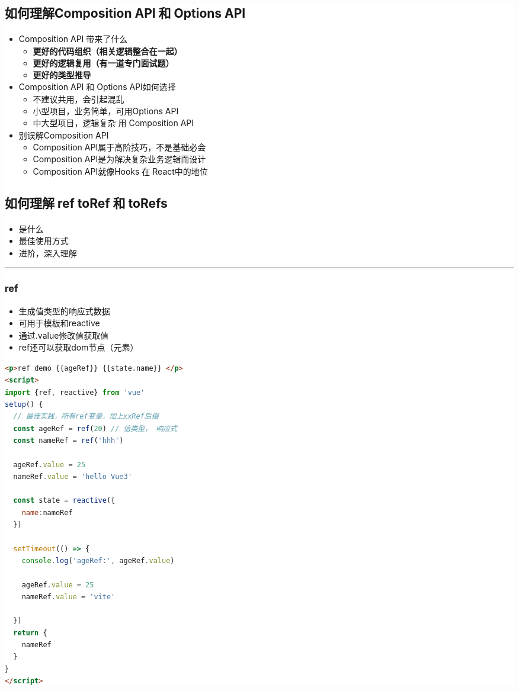 



## 如何理解Composition API 和 Options API

- Composition API 带来了什么
  - **更好的代码组织（相关逻辑整合在一起）**
  - **更好的逻辑复用（有一道专门面试题）**
  - **更好的类型推导**
- Composition API 和 Options API如何选择
  - 不建议共用，会引起混乱
  - 小型项目，业务简单，可用Options API
  - 中大型项目，逻辑复杂 用 Composition API
- 别误解Composition API
  - Composition API属于高阶技巧，不是基础必会
  - Composition API是为解决复杂业务逻辑而设计
  - Composition API就像Hooks 在 React中的地位

## 如何理解 ref  toRef 和 toRefs

- 是什么
- 最佳使用方式
- 进阶，深入理解

---

### ref

- 生成值类型的响应式数据
- 可用于模板和reactive
- 通过.value修改值获取值
- ref还可以获取dom节点（元素）

```html
<p>ref demo {{ageRef}} {{state.name}} </p>
<script>
import {ref, reactive} from 'vue'
setup() {
  // 最佳实践，所有ref变量，加上xxRef后缀
  const ageRef = ref(20) // 值类型， 响应式
  const nameRef = ref('hhh')
  
  ageRef.value = 25
  nameRef.value = 'hello Vue3'
  
  const state = reactive({
    name:nameRef
  })
  
  setTimeout(() => {
    console.log('ageRef:', ageRef.value)
    
    ageRef.value = 25
    nameRef.value = 'vite'
    
  })
  return {
    nameRef
  }
}
</script>
```
